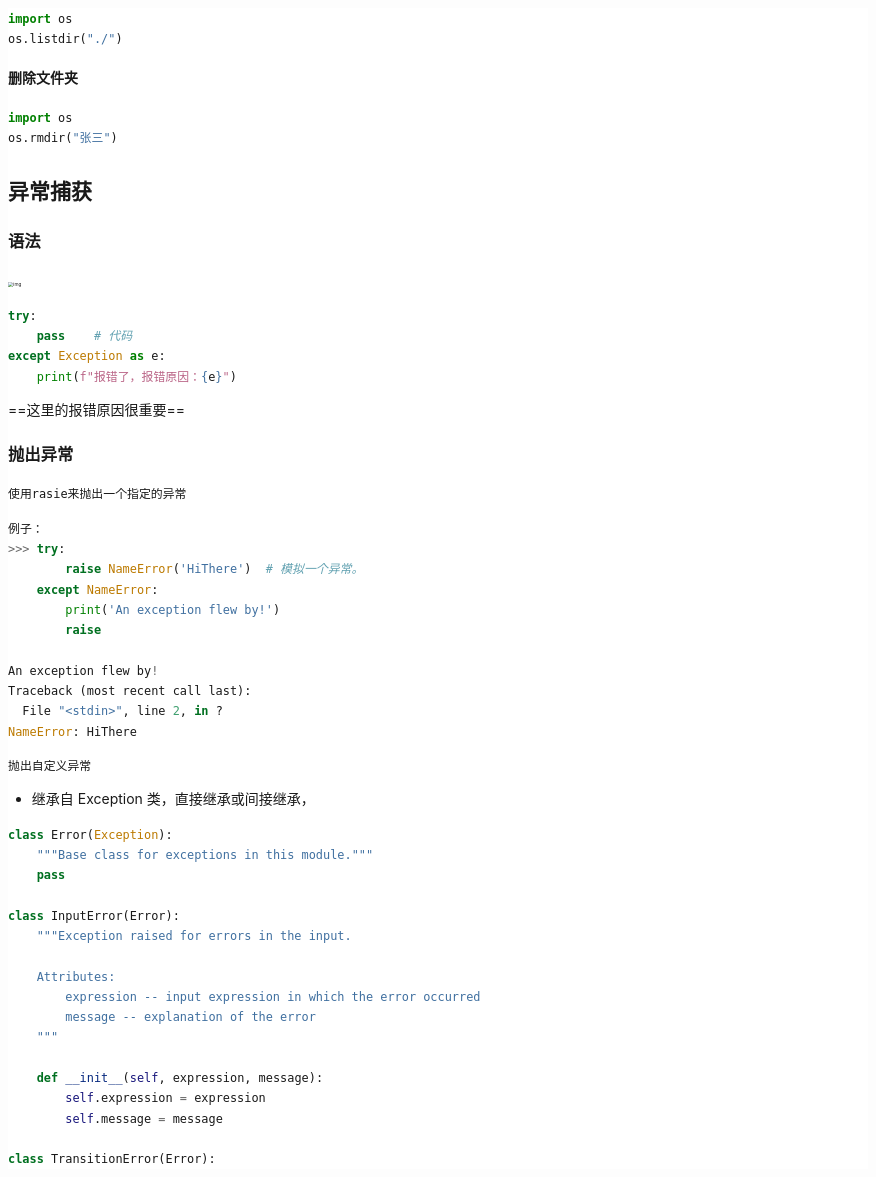 ```py
import os
os.listdir("./")
```

#### 删除文件夹

```py
import os
os.rmdir("张三")
```



## 异常捕获

### 语法

<img src="https://s2.loli.net/2024/04/07/zAd2HQ5JI9yhKnU.png" alt="img" style="zoom: 33%;" />

```py
try:
	pass	# 代码
except Exception as e:
	print(f"报错了，报错原因：{e}")
```

==这里的报错原因很重要==

### 抛出异常

`使用rasie来抛出一个指定的异常`

```py
例子：
>>> try:
        raise NameError('HiThere')  # 模拟一个异常。
    except NameError:
        print('An exception flew by!')
        raise
   
An exception flew by!
Traceback (most recent call last):
  File "<stdin>", line 2, in ?
NameError: HiThere
```

`抛出自定义异常`

- 继承自 Exception 类，直接继承或间接继承，

```py
class Error(Exception):
    """Base class for exceptions in this module."""
    pass

class InputError(Error):
    """Exception raised for errors in the input.

    Attributes:
        expression -- input expression in which the error occurred
        message -- explanation of the error
    """

    def __init__(self, expression, message):
        self.expression = expression
        self.message = message

class TransitionError(Error):
```